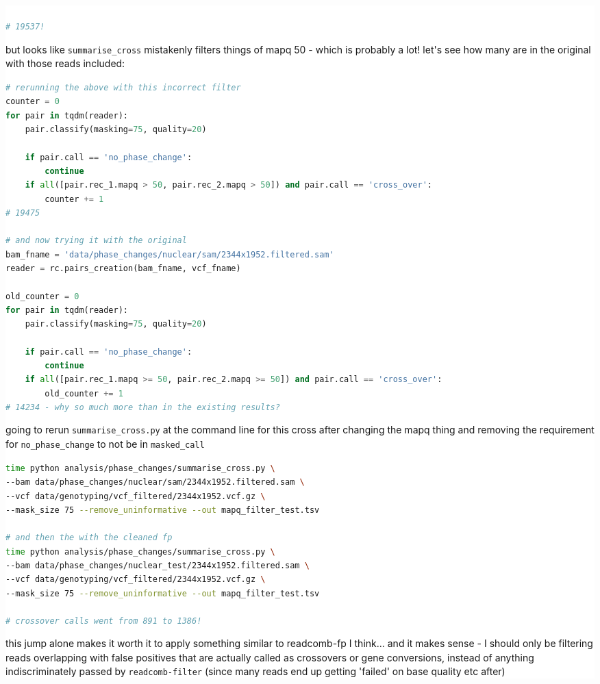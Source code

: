 ```python

# 19537! 
```

but looks like `summarise_cross` mistakenly filters things of mapq 50 - which is probably
a lot! let's see how many are in the original with those reads included:

```python
# rerunning the above with this incorrect filter
counter = 0
for pair in tqdm(reader):
    pair.classify(masking=75, quality=20)
    
    if pair.call == 'no_phase_change':
        continue
    if all([pair.rec_1.mapq > 50, pair.rec_2.mapq > 50]) and pair.call == 'cross_over':
        counter += 1
# 19475

# and now trying it with the original
bam_fname = 'data/phase_changes/nuclear/sam/2344x1952.filtered.sam'
reader = rc.pairs_creation(bam_fname, vcf_fname)

old_counter = 0
for pair in tqdm(reader):
    pair.classify(masking=75, quality=20)
    
    if pair.call == 'no_phase_change':
        continue
    if all([pair.rec_1.mapq >= 50, pair.rec_2.mapq >= 50]) and pair.call == 'cross_over':
        old_counter += 1
# 14234 - why so much more than in the existing results?
```

going to rerun `summarise_cross.py` at the command line for this cross after changing
the mapq thing and removing the requirement for `no_phase_change` to not be in `masked_call`

```bash
time python analysis/phase_changes/summarise_cross.py \
--bam data/phase_changes/nuclear/sam/2344x1952.filtered.sam \
--vcf data/genotyping/vcf_filtered/2344x1952.vcf.gz \
--mask_size 75 --remove_uninformative --out mapq_filter_test.tsv

# and then the with the cleaned fp
time python analysis/phase_changes/summarise_cross.py \
--bam data/phase_changes/nuclear_test/2344x1952.filtered.sam \
--vcf data/genotyping/vcf_filtered/2344x1952.vcf.gz \
--mask_size 75 --remove_uninformative --out mapq_filter_test.tsv

# crossover calls went from 891 to 1386!
```

this jump alone makes it worth it to apply something similar to readcomb-fp I think...
and it makes sense - I should only be filtering reads overlapping with false positives
that are actually called as crossovers or gene conversions, instead of anything indiscriminately
passed by `readcomb-filter` (since many reads end up getting 'failed' on base quality etc after)
